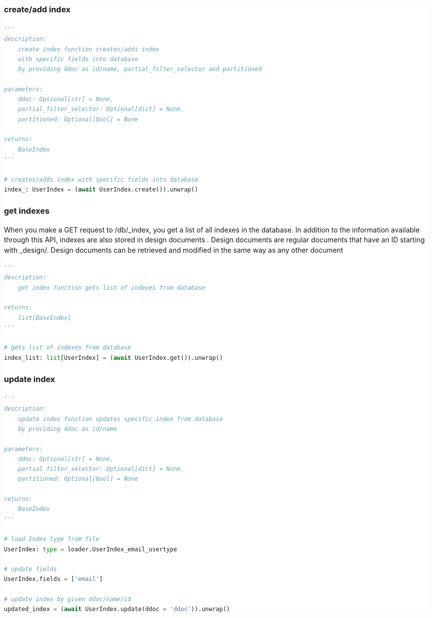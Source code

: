 ### create/add index
```python
'''
description:
    create index function creates/adds index
    with specific fields into database
    by providing ddoc as id/name, partial_filter_selector and partitioned

parameters:
    ddoc: Optional[str] = None,
    partial_filter_selector: Optional[dict] = None,
    partitioned: Optional[bool] = None

returns:
    BaseIndex
'''

# creates/adds index with specific fields into database
index_: UserIndex = (await UserIndex.create()).unwrap()
```

### get indexes
When you make a GET request to /db/_index, you get a list of all indexes in the database. In addition to the information available through this API, indexes are also stored in design documents <index-functions>. Design documents are regular documents that have an ID starting with _design/. Design documents can be retrieved and modified in the same way as any other document
```python
'''
description:
    get index function gets list of indexes from database

returns:
    list[BaseIndex]
'''
 
# gets list of indexes from database
index_list: list[UserIndex] = (await UserIndex.get()).unwrap()
```

### update index
```python
'''
description:
    update index function updates specific index from database
    by providing ddoc as id/name

parameters:
    ddoc: Optional[str] = None,
    partial_filter_selector: Optional[dict] = None,
    partitioned: Optional[bool] = None

returns:
    BaseIndex
'''

# load Index type from file
UserIndex: type = loader.UserIndex_email_usertype

# update fields 
UserIndex.fields = ['email']

# update index by given ddoc/name/id
updated_index = (await UserIndex.update(ddoc = 'ddoc')).unwrap()
```

[bsd3-image]: https://img.shields.io/badge/License-BSD_3--Clause-blue.svg
[bsd3-url]: https://opensource.org/licenses/BSD-3-Clause
[build-image]: https://img.shields.io/badge/build-success-brightgreen
[coverage-image]: https://img.shields.io/badge/Coverage-100%25-green
[stable-image]: https://img.shields.io/pypi/v/thcouch?label=stable
[stable-url]: https://pypi.org/project/thcouch/
[python-ver-image]: https://img.shields.io/pypi/pyversions/thcouch.svg?logo=python&logoColor=FBE072
[python-ver-url]: https://pypi.org/project/thcouch/
[status-image]: https://img.shields.io/pypi/status/thcouch.svg
[status-url]: https://pypi.org/project/thcouch/
